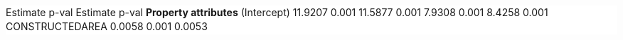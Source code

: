 </th>
<th style="text-align:center;">
Estimate
</th>
<th style="text-align:center;">
p-val
</th>
<th style="text-align:center;">
Estimate
</th>
<th style="text-align:center;">
p-val
</th>
</tr>
</thead>
<tbody>
<tr grouplength="12">
<td colspan="9" style="border-bottom: 1px solid;">
<strong>Property attributes</strong>
</td>
</tr>
<tr>
<td style="text-align:left;padding-left: 2em;" indentlevel="1">
(Intercept)
</td>
<td style="text-align:center;">
11.9207
</td>
<td style="text-align:center;">
0.001
</td>
<td style="text-align:center;">
11.5877
</td>
<td style="text-align:center;">
0.001
</td>
<td style="text-align:center;">
7.9308
</td>
<td style="text-align:center;">
0.001
</td>
<td style="text-align:center;">
8.4258
</td>
<td style="text-align:center;">
0.001
</td>
</tr>
<tr>
<td style="text-align:left;padding-left: 2em;" indentlevel="1">
CONSTRUCTEDAREA
</td>
<td style="text-align:center;">
0.0058
</td>
<td style="text-align:center;">
0.001
</td>
<td style="text-align:center;">
0.0053
</td>
<td style="text-align:center;">